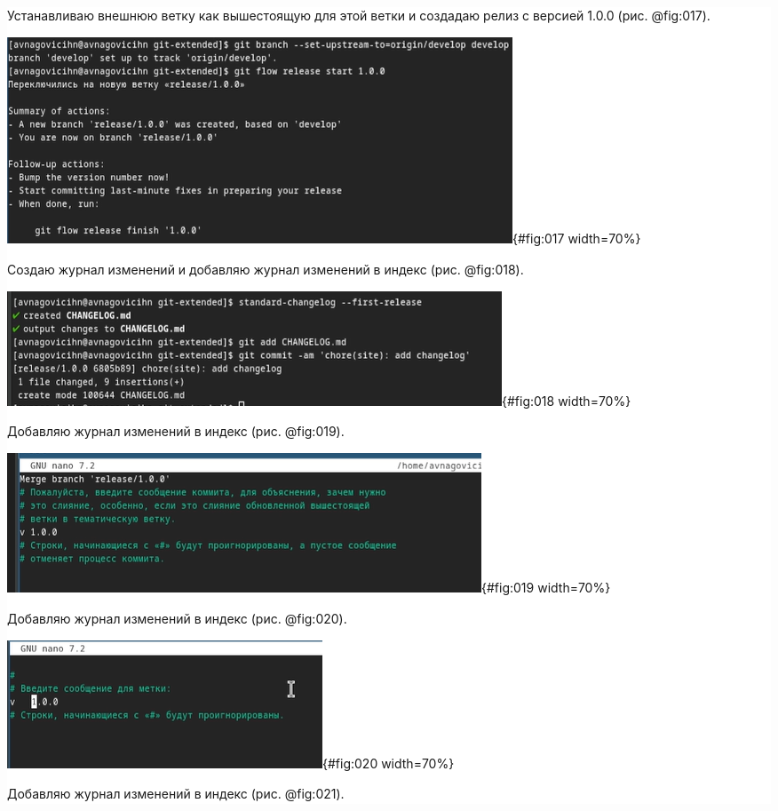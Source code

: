 Устанавливаю внешнюю ветку как вышестоящую для этой ветки и создадаю релиз с версией 1.0.0 (рис. @fig:017).

![Окно консоли](image/17.PNG){#fig:017 width=70%}

Создаю журнал изменений и добавляю журнал изменений в индекс (рис. @fig:018).

![Окно консоли](image/18.PNG){#fig:018 width=70%}

Добавляю журнал изменений в индекс (рис. @fig:019).

![Окно GNU nano](image/19.PNG){#fig:019 width=70%}

Добавляю журнал изменений в индекс (рис. @fig:020).

![Окно GNU nano](image/20.PNG){#fig:020 width=70%}

Добавляю журнал изменений в индекс (рис. @fig:021).
